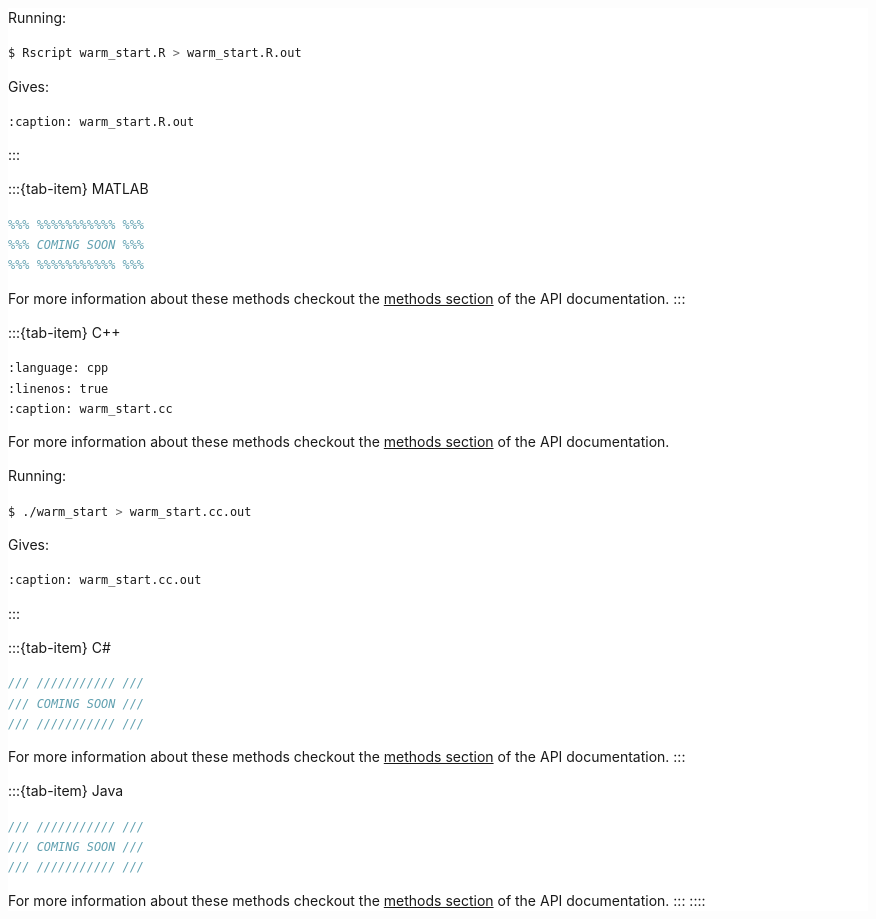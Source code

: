 Running:

```bash
$ Rscript warm_start.R > warm_start.R.out
```

Gives:

```{literalinclude} ampl_files/warm_start.R.out
:caption: warm_start.R.out
```
:::

:::{tab-item} MATLAB
```matlab
%%% %%%%%%%%%%% %%%
%%% COMING SOON %%%
%%% %%%%%%%%%%% %%%
```
For more information about these methods checkout the [methods section](https://portal.ampl.com/docs/api/latest/matlab/classes/matlabAMPL.html) of the API documentation.
:::

:::{tab-item} C++
```{literalinclude} ampl_files/warm_start.cc
:language: cpp
:linenos: true
:caption: warm_start.cc
```

For more information about these methods checkout the [methods section](https://portal.ampl.com/docs/api/latest/cpp/classes/ampl.html#ampl) of the API documentation.

Running:

```bash
$ ./warm_start > warm_start.cc.out
```

Gives:

```{literalinclude} ampl_files/warm_start.cc.out
:caption: warm_start.cc.out
```
:::

:::{tab-item} C#
```cs
/// /////////// ///
/// COMING SOON ///
/// /////////// ///
```

For more information about these methods checkout the [methods section](https://portal.ampl.com/docs/api/latest/dotnet/autoapi/ampl/AMPL/index.html#methods) of the API documentation.
:::

:::{tab-item} Java
```java
/// /////////// ///
/// COMING SOON ///
/// /////////// ///
```
For more information about these methods checkout the [methods section](https://portal.ampl.com/docs/api/latest/java/com/ampl/AMPL.html#methods) of the API documentation.
:::
::::
